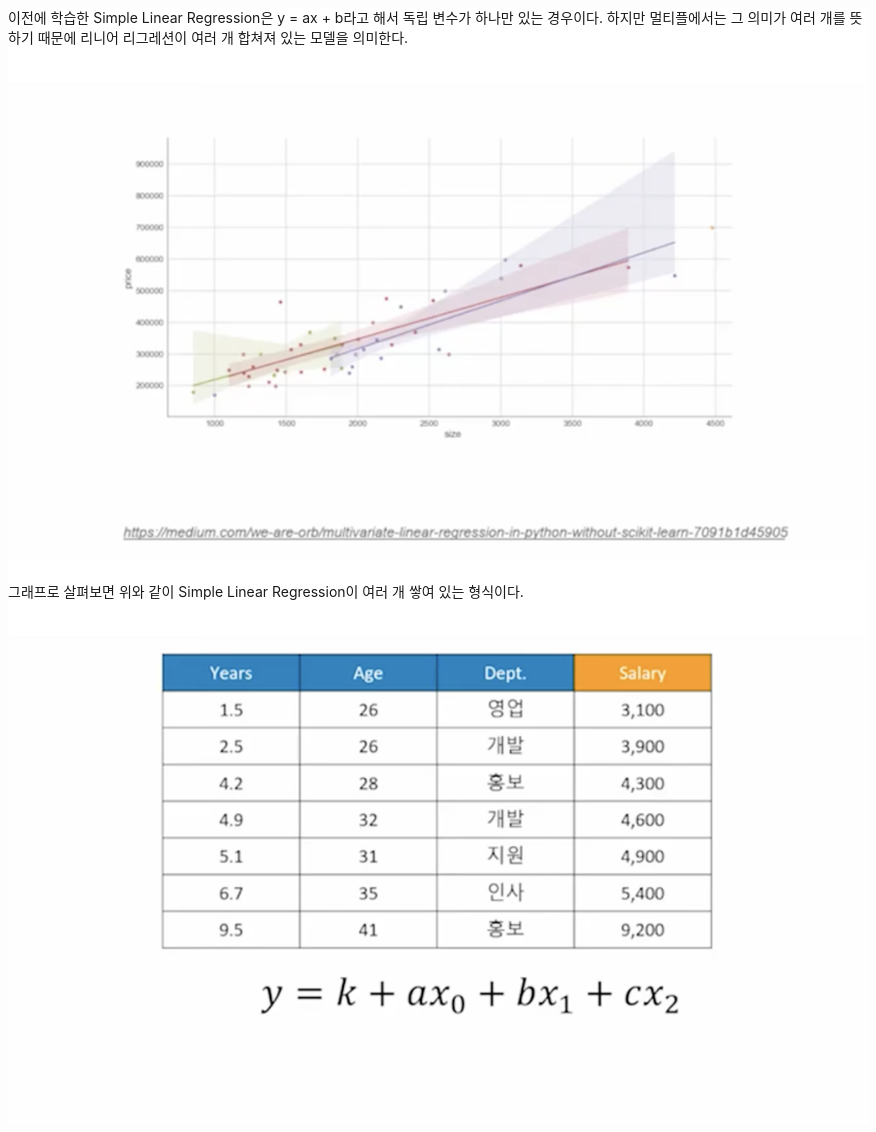 이전에 학습한 Simple Linear Regression은 y = ax + b라고 해서 독립 변수가 하나만 있는 경우이다. 하지만 멀티플에서는 그 의미가 여러 개를 뜻하기 때문에 리니어 리그레션이 여러 개 합쳐져 있는 모델을 의미한다.  
<br>

![MultipleGraph](/images/Regression/MultipleGraph.png)  

그래프로 살펴보면 위와 같이 Simple Linear Regression이 여러 개 쌓여 있는 형식이다.  
<br>

![MultipleData](/images/Regression/MultipleData.png)  
